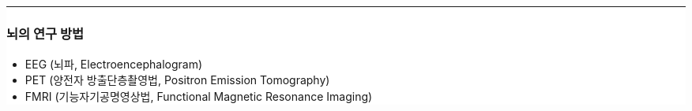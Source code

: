 --------------

### 뇌의 연구 방법
- EEG (뇌파, Electroencephalogram)
- PET (양전자 방출단층촬영법, Positron Emission Tomography)
- FMRI (기능자기공명영상법, Functional Magnetic Resonance Imaging)